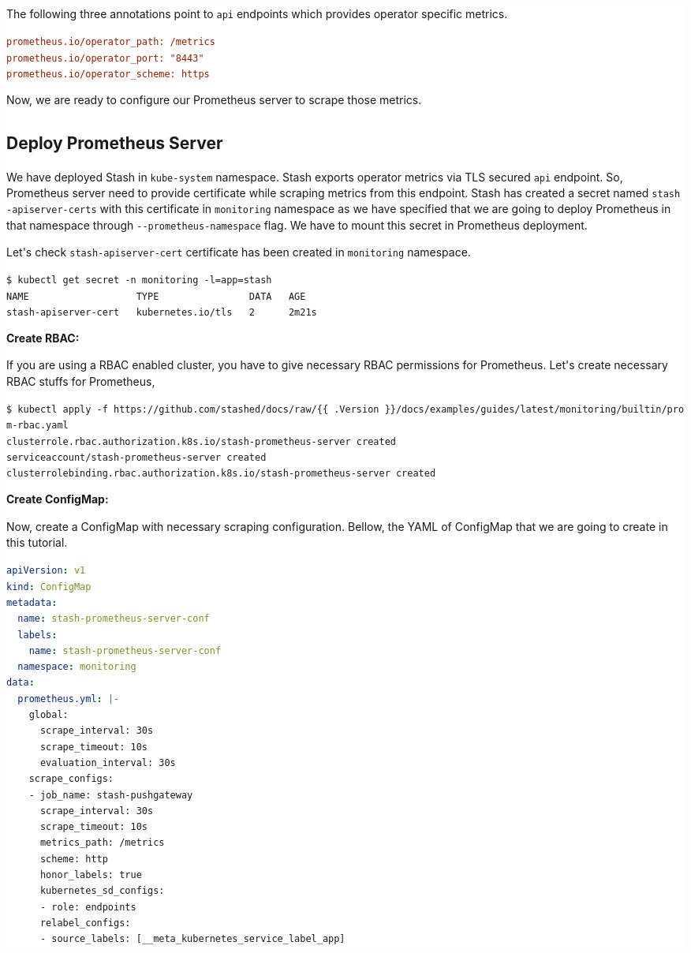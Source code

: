 The following three annotations point to `api` endpoints which provides operator specific metrics.

```ini
prometheus.io/operator_path: /metrics
prometheus.io/operator_port: "8443"
prometheus.io/operator_scheme: https
```

Now, we are ready to configure our Prometheus server to scrape those metrics.

## Deploy Prometheus Server

We have deployed Stash in `kube-system` namespace. Stash exports operator metrics via TLS secured `api` endpoint. So, Prometheus server need to provide certificate while scraping metrics from this endpoint. Stash has created a secret named `stash-apiserver-certs` with this certificate in `monitoring` namespace as we have specified that we are going to deploy Prometheus in that namespace through `--prometheus-namespace` flag. We have to mount this secret in Prometheus deployment.

Let's check `stash-apiserver-cert` certificate has been created in `monitoring` namespace.

```console
$ kubectl get secret -n monitoring -l=app=stash
NAME                   TYPE                DATA   AGE
stash-apiserver-cert   kubernetes.io/tls   2      2m21s
```

**Create RBAC:**

If you are using a RBAC enabled cluster, you have to give necessary RBAC permissions for Prometheus. Let's create necessary RBAC stuffs for Prometheus,

```console
$ kubectl apply -f https://github.com/stashed/docs/raw/{{ .Version }}/docs/examples/guides/latest/monitoring/builtin/prom-rbac.yaml
clusterrole.rbac.authorization.k8s.io/stash-prometheus-server created
serviceaccount/stash-prometheus-server created
clusterrolebinding.rbac.authorization.k8s.io/stash-prometheus-server created
```

**Create ConfigMap:**

Now, create a ConfigMap with necessary scraping configuration. Bellow, the YAML of ConfigMap that we are going to create in this tutorial.

```yaml
apiVersion: v1
kind: ConfigMap
metadata:
  name: stash-prometheus-server-conf
  labels:
    name: stash-prometheus-server-conf
  namespace: monitoring
data:
  prometheus.yml: |-
    global:
      scrape_interval: 30s
      scrape_timeout: 10s
      evaluation_interval: 30s
    scrape_configs:
    - job_name: stash-pushgateway
      scrape_interval: 30s
      scrape_timeout: 10s
      metrics_path: /metrics
      scheme: http
      honor_labels: true
      kubernetes_sd_configs:
      - role: endpoints
      relabel_configs:
      - source_labels: [__meta_kubernetes_service_label_app]
```